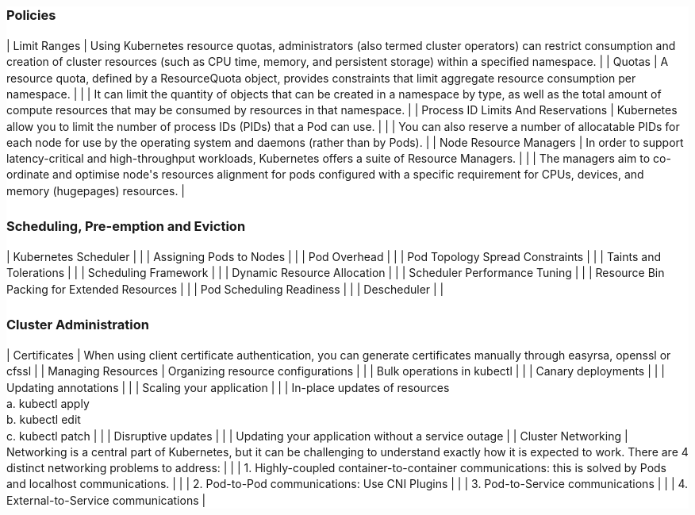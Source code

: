     
### Policies

| Limit Ranges | Using Kubernetes resource quotas, administrators (also termed cluster operators) can restrict consumption and creation of cluster resources (such as CPU time, memory, and persistent storage) within a specified namespace. |
| Quotas | A resource quota, defined by a ResourceQuota object, provides constraints that limit aggregate resource consumption per namespace. |
| | It can limit the quantity of objects that can be created in a namespace by type, as well as the total amount of compute resources that may be consumed by resources in that namespace. |
| Process ID Limits And Reservations | Kubernetes allow you to limit the number of process IDs (PIDs) that a Pod can use. |
| | You can also reserve a number of allocatable PIDs for each node for use by the operating system and daemons (rather than by Pods). |
| Node Resource Managers | In order to support latency-critical and high-throughput workloads, Kubernetes offers a suite of Resource Managers. |
| | The managers aim to co-ordinate and optimise node's resources alignment for pods configured with a specific requirement for CPUs, devices, and memory (hugepages) resources. |
    
### Scheduling, Pre-emption and Eviction

| Kubernetes Scheduler |  | 
| Assigning Pods to Nodes |  | 
| Pod Overhead |  | 
| Pod Topology Spread Constraints |  | 
| Taints and Tolerations |  | 
| Scheduling Framework |  | 
| Dynamic Resource Allocation |  | 
| Scheduler Performance Tuning |  | 
| Resource Bin Packing for Extended Resources |  | 
| Pod Scheduling Readiness |  | 
| Descheduler |  | 


### Cluster Administration

| Certificates | When using client certificate authentication, you can generate certificates manually through easyrsa, openssl or cfssl |
| Managing Resources | Organizing resource configurations |
| | Bulk operations in kubectl |
| | Canary deployments |
| | Updating annotations |
| | Scaling your application |
| | In-place updates of resources <br> a. kubectl apply <br> b. kubectl edit <br> c. kubectl patch |
| | Disruptive updates | 
| | Updating your application without a service outage |
| Cluster Networking | Networking is a central part of Kubernetes, but it can be challenging to understand exactly how it is expected to work. There are 4 distinct networking problems to address: |
| | 1. Highly-coupled container-to-container communications: this is solved by Pods and localhost communications. |
| | 2. Pod-to-Pod communications: Use CNI Plugins |
| | 3. Pod-to-Service communications |
| | 4. External-to-Service communications |